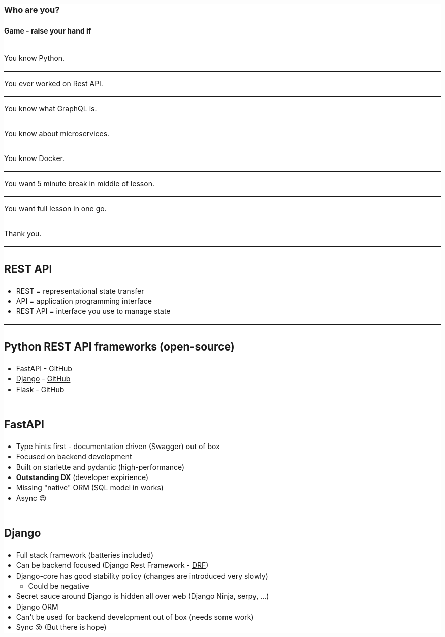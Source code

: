 ### Who are you?
#### Game - raise your hand if
---

You know Python.

---

You ever worked on Rest API.

---

You know what GraphQL is.

---

You know about microservices.

---

You know Docker.

---

You want 5 minute break in middle of lesson.

---

You want full lesson in one go.

---

Thank you.

---
## REST API
- REST = representational state transfer
- API = application programming interface
- REST API = interface you use to manage state
---
## Python REST API frameworks (open-source)
- [FastAPI](https://fastapi.tiangolo.com/) - [GitHub](https://github.com/fastapi/fastapi)
- [Django](https://www.djangoproject.com/) - [GitHub](https://github.com/django/django)
- [Flask](https://flask.palletsprojects.com/en/stable/) - [GitHub](https://github.com/pallets/flask)
---
## FastAPI
- Type hints first - documentation driven ([Swagger](https://swagger.io/)) out of box
- Focused on backend development
- Built on starlette and pydantic (high-performance)
- **Outstanding DX** (developer expirience)
- Missing "native" ORM ([SQL model](https://sqlmodel.tiangolo.com/) in works)
- Async 😍
---
## Django
- Full stack framework (batteries included)
- Can be backend focused (Django Rest Framework - [DRF](https://www.django-rest-framework.org/))
- Django-core has good stability policy (changes are introduced very slowly)
	- Could be negative
- Secret sauce around Django is hidden all over web (Django Ninja, serpy, ...)
- Django ORM
- Can't be used for backend development out of box (needs some work)
- Sync 😵 (But there is hope)